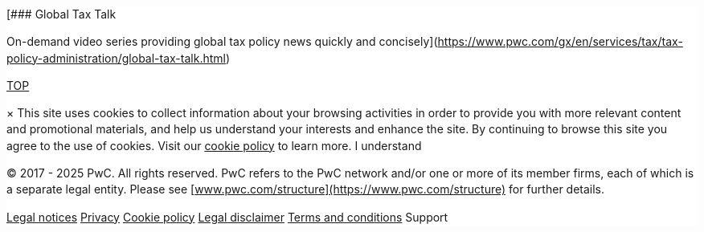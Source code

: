[### Global Tax Talk

On-demand video series providing global tax policy news quickly and concisely](https://www.pwc.com/gx/en/services/tax/tax-policy-administration/global-tax-talk.html)






 
[TOP](significant-developments.html# "Return to top of the page")




×
 This site uses cookies to collect information about your browsing activities in order to provide you with more relevant content and promotional materials, and help us understand your interests and enhance the site. By continuing to browse this site you agree to the use of cookies. Visit our [cookie policy](https://www.pwc.com/gx/en/legal-notices/cookie-policy.html) to learn more.
I understand




© 2017 - 2025 PwC. All rights reserved. PwC refers to the PwC network and/or one or more of its member firms, each of which is a separate legal entity. Please see [www.pwc.com/structure](https://www.pwc.com/structure) for further details.


[Legal notices](https://www.pwc.com/gx/en/legal-notices.html)
[Privacy](https://www.pwc.com/gx/en/legal-notices/pwc-privacy-statement.html)
[Cookie policy](https://www.pwc.com/gx/en/legal-notices/cookie-policy.html)
[Legal disclaimer](https://www.pwc.com/gx/en/legal-notices/legal-disclaimer.html)
[Terms and conditions](https://www.pwc.com/gx/en/legal-notices/terms-and-conditions.html)
Support






